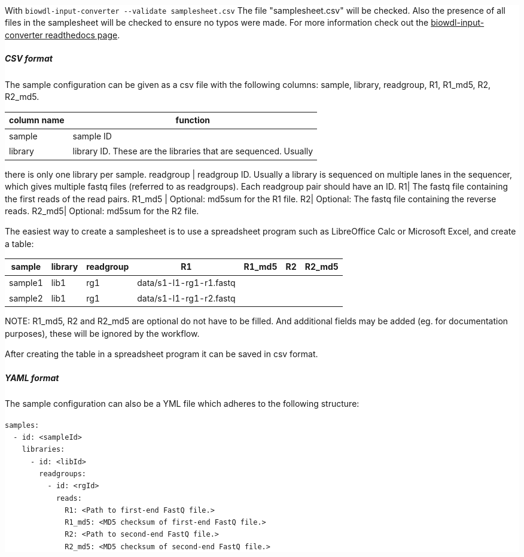 With `biowdl-input-converter --validate samplesheet.csv` The file
"samplesheet.csv" will be checked. Also the presence of all files in
the samplesheet will be checked to ensure no typos were made. For more
information check out the [biowdl-input-converter readthedocs page](
https://biowdl-input-converter.readthedocs.io).

##### CSV format
The sample configuration can be given as a csv file with the following
columns: sample, library, readgroup, R1, R1_md5, R2, R2_md5.

column name | function
---|---
sample | sample ID
library | library ID. These are the libraries that are sequenced. Usually
there is only one library per sample.
readgroup | readgroup ID. Usually a library is sequenced on multiple lanes in
the sequencer, which gives multiple fastq files (referred to as readgroups).
Each readgroup pair should have an ID.
R1| The fastq file containing the first reads of the read pairs.
R1_md5 | Optional: md5sum for the R1 file.
R2| Optional: The fastq file containing the reverse reads.
R2_md5| Optional: md5sum for the R2 file.

The easiest way to create a samplesheet is to use a spreadsheet program
such as LibreOffice Calc or Microsoft Excel, and create a table:

sample | library | readgroup | R1 | R1_md5 | R2 | R2_md5
-------|---------|------|----|--------|----|-------
sample1|lib1|rg1|data/s1-l1-rg1-r1.fastq|||
sample2|lib1|rg1|data/s1-l1-rg1-r2.fastq|||

NOTE: R1_md5, R2 and R2_md5 are optional do not have to be filled. And
additional fields may be added (eg. for documentation purposes), these will be
ignored by the workflow.

After creating the table in a spreadsheet program it can be saved in 
csv format.
 
##### YAML format
The sample configuration can also be a YML file which adheres to the following
structure:
```YML
samples:
  - id: <sampleId>
    libraries:
      - id: <libId>
        readgroups:
          - id: <rgId>
            reads:
              R1: <Path to first-end FastQ file.>
              R1_md5: <MD5 checksum of first-end FastQ file.>
              R2: <Path to second-end FastQ file.>
              R2_md5: <MD5 checksum of second-end FastQ file.>
```
